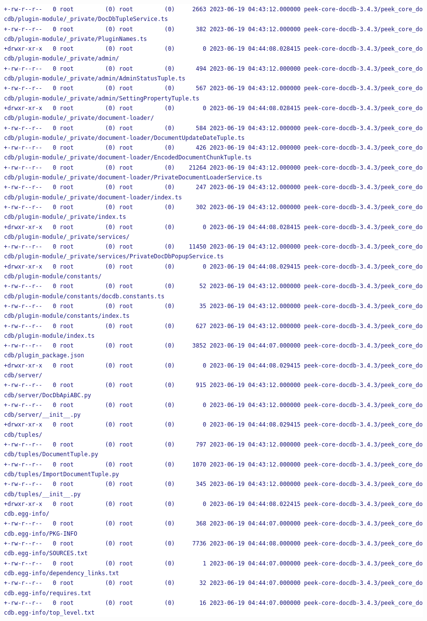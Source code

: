 ```diff
+-rw-r--r--   0 root         (0) root         (0)     2663 2023-06-19 04:43:12.000000 peek-core-docdb-3.4.3/peek_core_docdb/plugin-module/_private/DocDbTupleService.ts
+-rw-r--r--   0 root         (0) root         (0)      382 2023-06-19 04:43:12.000000 peek-core-docdb-3.4.3/peek_core_docdb/plugin-module/_private/PluginNames.ts
+drwxr-xr-x   0 root         (0) root         (0)        0 2023-06-19 04:44:08.028415 peek-core-docdb-3.4.3/peek_core_docdb/plugin-module/_private/admin/
+-rw-r--r--   0 root         (0) root         (0)      494 2023-06-19 04:43:12.000000 peek-core-docdb-3.4.3/peek_core_docdb/plugin-module/_private/admin/AdminStatusTuple.ts
+-rw-r--r--   0 root         (0) root         (0)      567 2023-06-19 04:43:12.000000 peek-core-docdb-3.4.3/peek_core_docdb/plugin-module/_private/admin/SettingPropertyTuple.ts
+drwxr-xr-x   0 root         (0) root         (0)        0 2023-06-19 04:44:08.028415 peek-core-docdb-3.4.3/peek_core_docdb/plugin-module/_private/document-loader/
+-rw-r--r--   0 root         (0) root         (0)      584 2023-06-19 04:43:12.000000 peek-core-docdb-3.4.3/peek_core_docdb/plugin-module/_private/document-loader/DocumentUpdateDateTuple.ts
+-rw-r--r--   0 root         (0) root         (0)      426 2023-06-19 04:43:12.000000 peek-core-docdb-3.4.3/peek_core_docdb/plugin-module/_private/document-loader/EncodedDocumentChunkTuple.ts
+-rw-r--r--   0 root         (0) root         (0)    21264 2023-06-19 04:43:12.000000 peek-core-docdb-3.4.3/peek_core_docdb/plugin-module/_private/document-loader/PrivateDocumentLoaderService.ts
+-rw-r--r--   0 root         (0) root         (0)      247 2023-06-19 04:43:12.000000 peek-core-docdb-3.4.3/peek_core_docdb/plugin-module/_private/document-loader/index.ts
+-rw-r--r--   0 root         (0) root         (0)      302 2023-06-19 04:43:12.000000 peek-core-docdb-3.4.3/peek_core_docdb/plugin-module/_private/index.ts
+drwxr-xr-x   0 root         (0) root         (0)        0 2023-06-19 04:44:08.028415 peek-core-docdb-3.4.3/peek_core_docdb/plugin-module/_private/services/
+-rw-r--r--   0 root         (0) root         (0)    11450 2023-06-19 04:43:12.000000 peek-core-docdb-3.4.3/peek_core_docdb/plugin-module/_private/services/PrivateDocDbPopupService.ts
+drwxr-xr-x   0 root         (0) root         (0)        0 2023-06-19 04:44:08.029415 peek-core-docdb-3.4.3/peek_core_docdb/plugin-module/constants/
+-rw-r--r--   0 root         (0) root         (0)       52 2023-06-19 04:43:12.000000 peek-core-docdb-3.4.3/peek_core_docdb/plugin-module/constants/docdb.constants.ts
+-rw-r--r--   0 root         (0) root         (0)       35 2023-06-19 04:43:12.000000 peek-core-docdb-3.4.3/peek_core_docdb/plugin-module/constants/index.ts
+-rw-r--r--   0 root         (0) root         (0)      627 2023-06-19 04:43:12.000000 peek-core-docdb-3.4.3/peek_core_docdb/plugin-module/index.ts
+-rw-r--r--   0 root         (0) root         (0)     3852 2023-06-19 04:44:07.000000 peek-core-docdb-3.4.3/peek_core_docdb/plugin_package.json
+drwxr-xr-x   0 root         (0) root         (0)        0 2023-06-19 04:44:08.029415 peek-core-docdb-3.4.3/peek_core_docdb/server/
+-rw-r--r--   0 root         (0) root         (0)      915 2023-06-19 04:43:12.000000 peek-core-docdb-3.4.3/peek_core_docdb/server/DocDbApiABC.py
+-rw-r--r--   0 root         (0) root         (0)        0 2023-06-19 04:43:12.000000 peek-core-docdb-3.4.3/peek_core_docdb/server/__init__.py
+drwxr-xr-x   0 root         (0) root         (0)        0 2023-06-19 04:44:08.029415 peek-core-docdb-3.4.3/peek_core_docdb/tuples/
+-rw-r--r--   0 root         (0) root         (0)      797 2023-06-19 04:43:12.000000 peek-core-docdb-3.4.3/peek_core_docdb/tuples/DocumentTuple.py
+-rw-r--r--   0 root         (0) root         (0)     1070 2023-06-19 04:43:12.000000 peek-core-docdb-3.4.3/peek_core_docdb/tuples/ImportDocumentTuple.py
+-rw-r--r--   0 root         (0) root         (0)      345 2023-06-19 04:43:12.000000 peek-core-docdb-3.4.3/peek_core_docdb/tuples/__init__.py
+drwxr-xr-x   0 root         (0) root         (0)        0 2023-06-19 04:44:08.022415 peek-core-docdb-3.4.3/peek_core_docdb.egg-info/
+-rw-r--r--   0 root         (0) root         (0)      368 2023-06-19 04:44:07.000000 peek-core-docdb-3.4.3/peek_core_docdb.egg-info/PKG-INFO
+-rw-r--r--   0 root         (0) root         (0)     7736 2023-06-19 04:44:08.000000 peek-core-docdb-3.4.3/peek_core_docdb.egg-info/SOURCES.txt
+-rw-r--r--   0 root         (0) root         (0)        1 2023-06-19 04:44:07.000000 peek-core-docdb-3.4.3/peek_core_docdb.egg-info/dependency_links.txt
+-rw-r--r--   0 root         (0) root         (0)       32 2023-06-19 04:44:07.000000 peek-core-docdb-3.4.3/peek_core_docdb.egg-info/requires.txt
+-rw-r--r--   0 root         (0) root         (0)       16 2023-06-19 04:44:07.000000 peek-core-docdb-3.4.3/peek_core_docdb.egg-info/top_level.txt
```